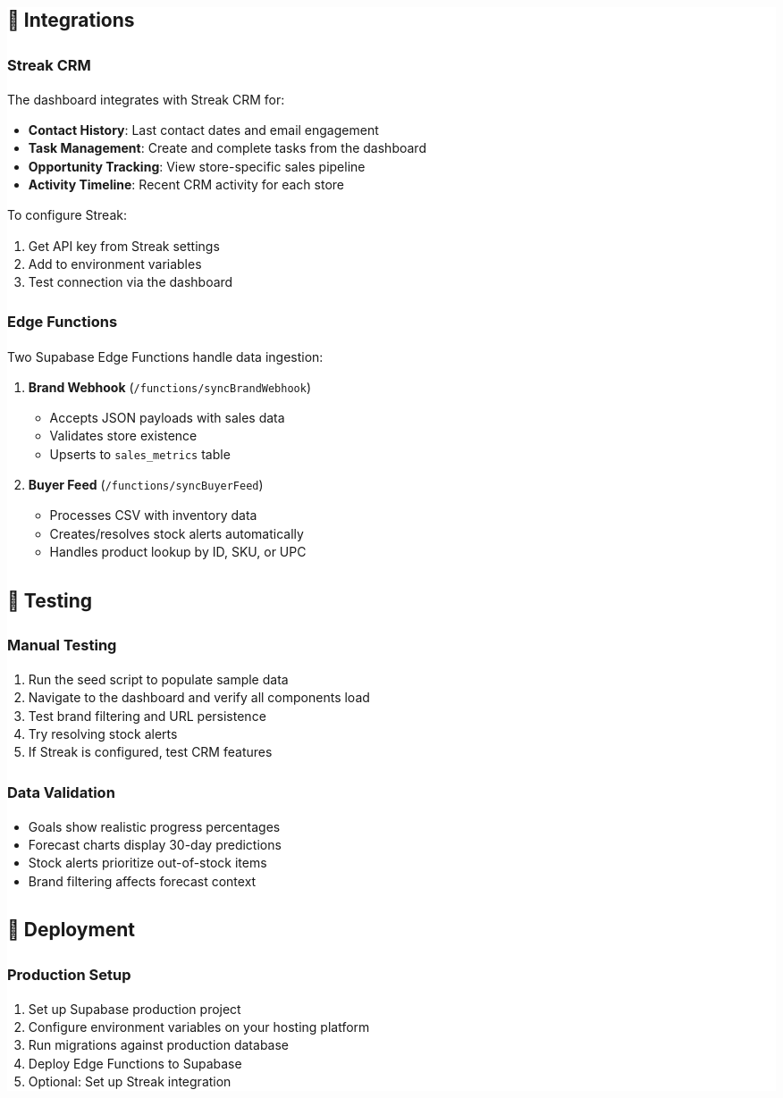 ## 🔗 Integrations

### Streak CRM
The dashboard integrates with Streak CRM for:
- **Contact History**: Last contact dates and email engagement
- **Task Management**: Create and complete tasks from the dashboard
- **Opportunity Tracking**: View store-specific sales pipeline
- **Activity Timeline**: Recent CRM activity for each store

To configure Streak:
1. Get API key from Streak settings
2. Add to environment variables
3. Test connection via the dashboard

### Edge Functions
Two Supabase Edge Functions handle data ingestion:

1. **Brand Webhook** (`/functions/syncBrandWebhook`)
   - Accepts JSON payloads with sales data
   - Validates store existence
   - Upserts to `sales_metrics` table

2. **Buyer Feed** (`/functions/syncBuyerFeed`)
   - Processes CSV with inventory data
   - Creates/resolves stock alerts automatically
   - Handles product lookup by ID, SKU, or UPC

## 🧪 Testing

### Manual Testing
1. Run the seed script to populate sample data
2. Navigate to the dashboard and verify all components load
3. Test brand filtering and URL persistence
4. Try resolving stock alerts
5. If Streak is configured, test CRM features

### Data Validation
- Goals show realistic progress percentages
- Forecast charts display 30-day predictions
- Stock alerts prioritize out-of-stock items
- Brand filtering affects forecast context

## 🚀 Deployment

### Production Setup
1. Set up Supabase production project
2. Configure environment variables on your hosting platform
3. Run migrations against production database
4. Deploy Edge Functions to Supabase
5. Optional: Set up Streak integration
